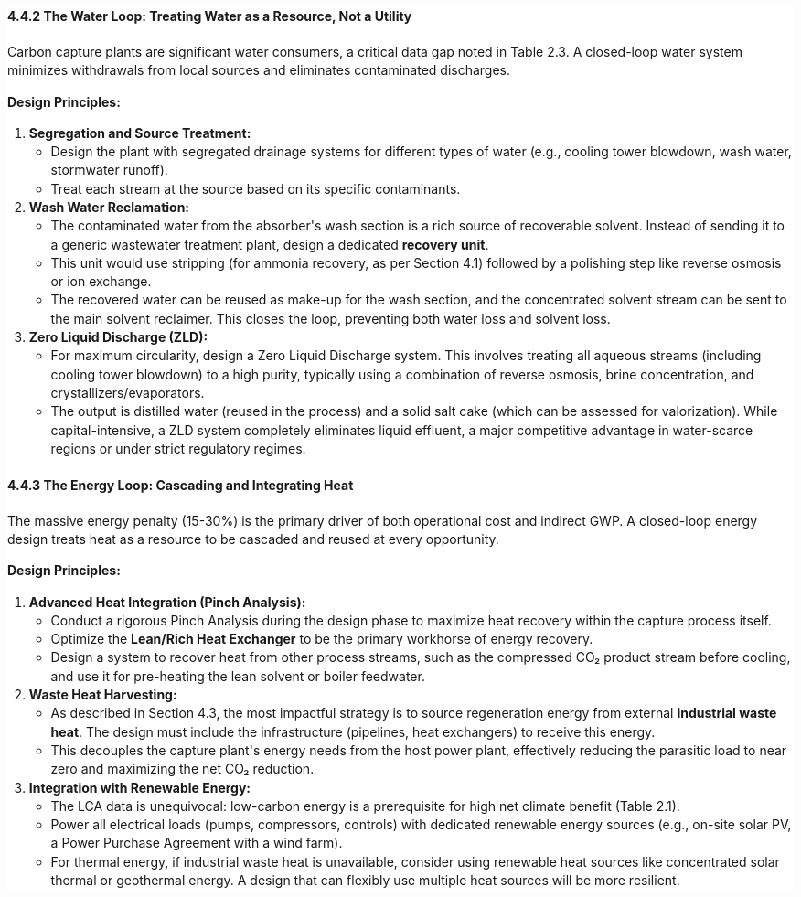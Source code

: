 #### **4.4.2 The Water Loop: Treating Water as a Resource, Not a Utility**

Carbon capture plants are significant water consumers, a critical data gap noted in Table 2.3. A closed-loop water system minimizes withdrawals from local sources and eliminates contaminated discharges.

**Design Principles:**

1.  **Segregation and Source Treatment:**
    *   Design the plant with segregated drainage systems for different types of water (e.g., cooling tower blowdown, wash water, stormwater runoff).
    *   Treat each stream at the source based on its specific contaminants.
2.  **Wash Water Reclamation:**
    *   The contaminated water from the absorber's wash section is a rich source of recoverable solvent. Instead of sending it to a generic wastewater treatment plant, design a dedicated **recovery unit**.
    *   This unit would use stripping (for ammonia recovery, as per Section 4.1) followed by a polishing step like reverse osmosis or ion exchange.
    *   The recovered water can be reused as make-up for the wash section, and the concentrated solvent stream can be sent to the main solvent reclaimer. This closes the loop, preventing both water loss and solvent loss.
3.  **Zero Liquid Discharge (ZLD):**
    *   For maximum circularity, design a Zero Liquid Discharge system. This involves treating all aqueous streams (including cooling tower blowdown) to a high purity, typically using a combination of reverse osmosis, brine concentration, and crystallizers/evaporators.
    *   The output is distilled water (reused in the process) and a solid salt cake (which can be assessed for valorization). While capital-intensive, a ZLD system completely eliminates liquid effluent, a major competitive advantage in water-scarce regions or under strict regulatory regimes.

#### **4.4.3 The Energy Loop: Cascading and Integrating Heat**

The massive energy penalty (15-30%) is the primary driver of both operational cost and indirect GWP. A closed-loop energy design treats heat as a resource to be cascaded and reused at every opportunity.

**Design Principles:**

1.  **Advanced Heat Integration (Pinch Analysis):**
    *   Conduct a rigorous Pinch Analysis during the design phase to maximize heat recovery within the capture process itself.
    *   Optimize the **Lean/Rich Heat Exchanger** to be the primary workhorse of energy recovery.
    *   Design a system to recover heat from other process streams, such as the compressed CO₂ product stream before cooling, and use it for pre-heating the lean solvent or boiler feedwater.
2.  **Waste Heat Harvesting:**
    *   As described in Section 4.3, the most impactful strategy is to source regeneration energy from external **industrial waste heat**. The design must include the infrastructure (pipelines, heat exchangers) to receive this energy.
    *   This decouples the capture plant's energy needs from the host power plant, effectively reducing the parasitic load to near zero and maximizing the net CO₂ reduction.
3.  **Integration with Renewable Energy:**
    *   The LCA data is unequivocal: low-carbon energy is a prerequisite for high net climate benefit (Table 2.1).
    *   Power all electrical loads (pumps, compressors, controls) with dedicated renewable energy sources (e.g., on-site solar PV, a Power Purchase Agreement with a wind farm).
    *   For thermal energy, if industrial waste heat is unavailable, consider using renewable heat sources like concentrated solar thermal or geothermal energy. A design that can flexibly use multiple heat sources will be more resilient.

